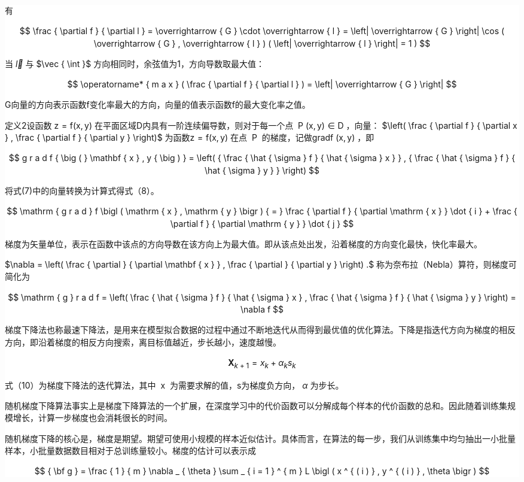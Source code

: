 有

$$
\frac { \partial f } { \partial l } = \overrightarrow { G } \cdot \overrightarrow { l } = \left| \overrightarrow { G } \right| \cos ( \overrightarrow { G } , \overrightarrow { l } ) ( \left| \overrightarrow { l } \right| = 1 )
$$

当 $\vec { l }$ 与 $\vec { \int }$ 方向相同时，余弦值为1，方向导数取最大值：

$$
\operatorname* { m a x } ( \frac { \partial f } { \partial l } ) = \left| \overrightarrow { G } \right|
$$

G向量的方向表示函数f变化率最大的方向，向量的值表示函数f的最大变化率之值。

定义2设函数 $\mathrm { { z } = f \left( x , y \right) }$ 在平面区域D内具有一阶连续偏导数，则对于每一个点 $\mathrm { ~ P ~ } ( \mathrm { x } , \mathrm { y } ) \in \mathrm { D }$ ，向量： $\left( \frac { \partial f } { \partial x } , \frac { \partial f } { \partial y } \right)$ 为函数$\mathrm { { z } = \mathrm { { f } \left( \mathrm { { x } , \mathrm { { y } } } \right) } }$ 在点 $\mathrm { ~ P ~ }$ 的梯度，记做gradf $( \mathrm { x } , \mathrm { y } )$ ，即

$$
g r a d f { \big ( } \mathbf { x } , y { \big ) } = \left( { \frac { \hat { \sigma } f } { \hat { \sigma } x } } , { \frac { \hat { \sigma } f } { \hat { \sigma } y } } \right)
$$

将式(7)中的向量转换为计算式得式（8）。

$$
\mathrm { g r a d } f \bigl ( \mathrm { x } , \mathrm { y } \bigr ) { = } \frac { \partial f } { \partial \mathrm { x } } \dot { i } + \frac { \partial f } { \partial \mathrm { y } } \dot { j }
$$

梯度为矢量单位，表示在函数中该点的方向导数在该方向上为最大值。即从该点处出发，沿着梯度的方向变化最快，快化率最大。

$\nabla = \left( \frac { \partial } { \partial \mathbf { x } } , \frac { \partial } { \partial y } \right) .$ 称为奈布拉（Nebla）算符，则梯度可简化为

$$
\mathrm { g } r a d f = \left( \frac { \hat { \sigma } f } { \hat { \sigma } x } , \frac { \hat { \sigma } f } { \hat { \sigma } y } \right) = \nabla f
$$

梯度下降法也称最速下降法，是用来在模型拟合数据的过程中通过不断地迭代从而得到最优值的优化算法。下降是指迭代方向为梯度的相反方向，即沿着梯度的相反方向搜索，离目标值越近，步长越小，速度越慢。

$$
\mathbf { X } _ { k + 1 } = x _ { k } + \alpha _ { k } s _ { k }
$$

式（10）为梯度下降法的迭代算法，其中 $\mathrm { ~ x ~ }$ 为需要求解的值，s为梯度负方向， $\alpha$ 为步长。

随机梯度下降算法事实上是梯度下降算法的一个扩展，在深度学习中的代价函数可以分解成每个样本的代价函数的总和。因此随着训练集规模增长，计算一步梯度也会消耗很长的时间。

随机梯度下降的核心是，梯度是期望。期望可使用小规模的样本近似估计。具体而言，在算法的每一步，我们从训练集中均匀抽出一小批量样本，小批量数据数目相对于总训练量较小。梯度的估计可以表示成

$$
{ \bf g } = \frac { 1 } { m } \nabla _ { \theta } \sum _ { i = 1 } ^ { m } L \bigl ( x ^ { ( i ) } , y ^ { ( i ) } , \theta \bigr )
$$
